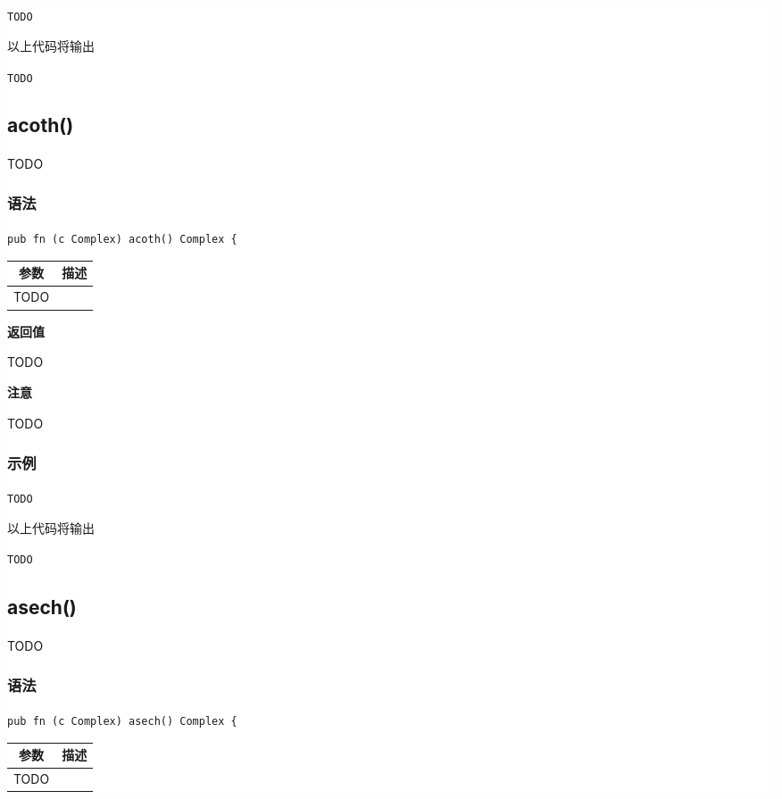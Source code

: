 ```
TODO
```

以上代码将输出

```
TODO
```

## acoth()

TODO

### 语法

```
pub fn (c Complex) acoth() Complex {
```

参数|描述
---|---
 |TODO

**返回值**

TODO

**注意**

TODO

### 示例

```
TODO
```

以上代码将输出

```
TODO
```

## asech()

TODO

### 语法

```
pub fn (c Complex) asech() Complex {
```

参数|描述
---|---
 |TODO
